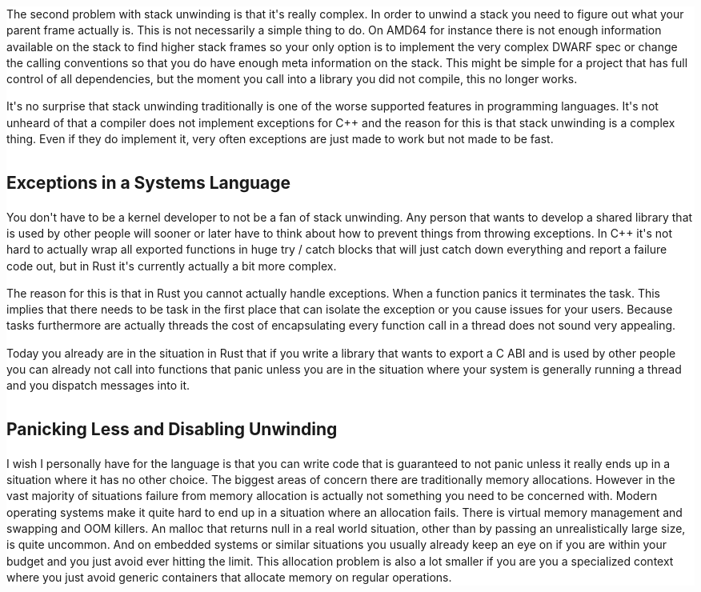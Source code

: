 The second problem with stack unwinding is that it's really complex.  In
order to unwind a stack you need to figure out what your parent frame
actually is.  This is not necessarily a simple thing to do.  On AMD64 for
instance there is not enough information available on the stack to find
higher stack frames so your only option is to implement the very complex
DWARF spec or change the calling conventions so that you do have enough
meta information on the stack.  This might be simple for a project that
has full control of all dependencies, but the moment you call into a
library you did not compile, this no longer works.

It's no surprise that stack unwinding traditionally is one of the worse
supported features in programming languages.  It's not unheard of that a
compiler does not implement exceptions for C++ and the reason for this is
that stack unwinding is a complex thing.  Even if they do implement it,
very often exceptions are just made to work but not made to be fast.

## Exceptions in a Systems Language

You don't have to be a kernel developer to not be a fan of stack
unwinding.  Any person that wants to develop a shared library that is used
by other people will sooner or later have to think about how to prevent
things from throwing exceptions.  In C++ it's not hard to actually wrap
all exported functions in huge try / catch blocks that will just catch
down everything and report a failure code out, but in Rust it's currently
actually a bit more complex.

The reason for this is that in Rust you cannot actually handle exceptions.
When a function panics it terminates the task.  This implies that there
needs to be task in the first place that can isolate the exception or you
cause issues for your users.  Because tasks furthermore are actually
threads the cost of encapsulating every function call in a thread does not
sound very appealing.

Today you already are in the situation in Rust that if you write a library
that wants to export a C ABI and is used by other people you can already
not call into functions that panic unless you are in the situation where
your system is generally running a thread and you dispatch messages into
it.

## Panicking Less and Disabling Unwinding

I wish I personally have for the language is that you can write code that
is guaranteed to not panic unless it really ends up in a situation where
it has no other choice.  The biggest areas of concern there are
traditionally memory allocations.  However in the vast majority of
situations failure from memory allocation is actually not something you
need to be concerned with.  Modern operating systems make it quite hard to
end up in a situation where an allocation fails.  There is virtual memory
management and swapping and OOM killers.  An malloc that returns null in a
real world situation, other than by passing an unrealistically large size,
is quite uncommon.  And on embedded systems or similar situations you
usually already keep an eye on if you are within your budget and you just
avoid ever hitting the limit.  This allocation problem is also a lot
smaller if you are you a specialized context where you just avoid generic
containers that allocate memory on regular operations.
